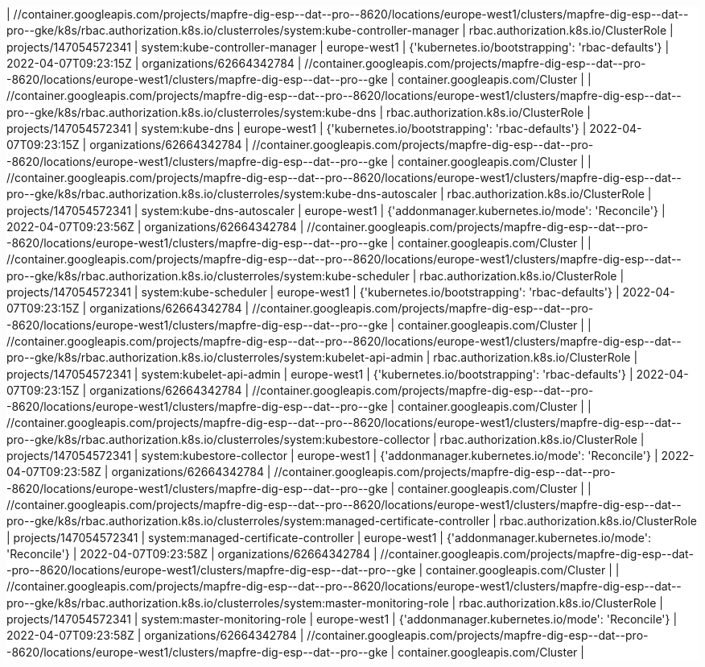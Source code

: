 | //container.googleapis.com/projects/mapfre-dig-esp--dat--pro--8620/locations/europe-west1/clusters/mapfre-dig-esp--dat--pro--gke/k8s/rbac.authorization.k8s.io/clusterroles/system:kube-controller-manager                                       | rbac.authorization.k8s.io/ClusterRole | projects/147054572341 | system:kube-controller-manager                                       | europe-west1 | {'kubernetes.io/bootstrapping': 'rbac-defaults'}                                                         | 2022-04-07T09:23:15Z | organizations/62664342784 | //container.googleapis.com/projects/mapfre-dig-esp--dat--pro--8620/locations/europe-west1/clusters/mapfre-dig-esp--dat--pro--gke | container.googleapis.com/Cluster |
| //container.googleapis.com/projects/mapfre-dig-esp--dat--pro--8620/locations/europe-west1/clusters/mapfre-dig-esp--dat--pro--gke/k8s/rbac.authorization.k8s.io/clusterroles/system:kube-dns                                                      | rbac.authorization.k8s.io/ClusterRole | projects/147054572341 | system:kube-dns                                                      | europe-west1 | {'kubernetes.io/bootstrapping': 'rbac-defaults'}                                                         | 2022-04-07T09:23:15Z | organizations/62664342784 | //container.googleapis.com/projects/mapfre-dig-esp--dat--pro--8620/locations/europe-west1/clusters/mapfre-dig-esp--dat--pro--gke | container.googleapis.com/Cluster |
| //container.googleapis.com/projects/mapfre-dig-esp--dat--pro--8620/locations/europe-west1/clusters/mapfre-dig-esp--dat--pro--gke/k8s/rbac.authorization.k8s.io/clusterroles/system:kube-dns-autoscaler                                           | rbac.authorization.k8s.io/ClusterRole | projects/147054572341 | system:kube-dns-autoscaler                                           | europe-west1 | {'addonmanager.kubernetes.io/mode': 'Reconcile'}                                                         | 2022-04-07T09:23:56Z | organizations/62664342784 | //container.googleapis.com/projects/mapfre-dig-esp--dat--pro--8620/locations/europe-west1/clusters/mapfre-dig-esp--dat--pro--gke | container.googleapis.com/Cluster |
| //container.googleapis.com/projects/mapfre-dig-esp--dat--pro--8620/locations/europe-west1/clusters/mapfre-dig-esp--dat--pro--gke/k8s/rbac.authorization.k8s.io/clusterroles/system:kube-scheduler                                                | rbac.authorization.k8s.io/ClusterRole | projects/147054572341 | system:kube-scheduler                                                | europe-west1 | {'kubernetes.io/bootstrapping': 'rbac-defaults'}                                                         | 2022-04-07T09:23:15Z | organizations/62664342784 | //container.googleapis.com/projects/mapfre-dig-esp--dat--pro--8620/locations/europe-west1/clusters/mapfre-dig-esp--dat--pro--gke | container.googleapis.com/Cluster |
| //container.googleapis.com/projects/mapfre-dig-esp--dat--pro--8620/locations/europe-west1/clusters/mapfre-dig-esp--dat--pro--gke/k8s/rbac.authorization.k8s.io/clusterroles/system:kubelet-api-admin                                             | rbac.authorization.k8s.io/ClusterRole | projects/147054572341 | system:kubelet-api-admin                                             | europe-west1 | {'kubernetes.io/bootstrapping': 'rbac-defaults'}                                                         | 2022-04-07T09:23:15Z | organizations/62664342784 | //container.googleapis.com/projects/mapfre-dig-esp--dat--pro--8620/locations/europe-west1/clusters/mapfre-dig-esp--dat--pro--gke | container.googleapis.com/Cluster |
| //container.googleapis.com/projects/mapfre-dig-esp--dat--pro--8620/locations/europe-west1/clusters/mapfre-dig-esp--dat--pro--gke/k8s/rbac.authorization.k8s.io/clusterroles/system:kubestore-collector                                           | rbac.authorization.k8s.io/ClusterRole | projects/147054572341 | system:kubestore-collector                                           | europe-west1 | {'addonmanager.kubernetes.io/mode': 'Reconcile'}                                                         | 2022-04-07T09:23:58Z | organizations/62664342784 | //container.googleapis.com/projects/mapfre-dig-esp--dat--pro--8620/locations/europe-west1/clusters/mapfre-dig-esp--dat--pro--gke | container.googleapis.com/Cluster |
| //container.googleapis.com/projects/mapfre-dig-esp--dat--pro--8620/locations/europe-west1/clusters/mapfre-dig-esp--dat--pro--gke/k8s/rbac.authorization.k8s.io/clusterroles/system:managed-certificate-controller                                | rbac.authorization.k8s.io/ClusterRole | projects/147054572341 | system:managed-certificate-controller                                | europe-west1 | {'addonmanager.kubernetes.io/mode': 'Reconcile'}                                                         | 2022-04-07T09:23:58Z | organizations/62664342784 | //container.googleapis.com/projects/mapfre-dig-esp--dat--pro--8620/locations/europe-west1/clusters/mapfre-dig-esp--dat--pro--gke | container.googleapis.com/Cluster |
| //container.googleapis.com/projects/mapfre-dig-esp--dat--pro--8620/locations/europe-west1/clusters/mapfre-dig-esp--dat--pro--gke/k8s/rbac.authorization.k8s.io/clusterroles/system:master-monitoring-role                                        | rbac.authorization.k8s.io/ClusterRole | projects/147054572341 | system:master-monitoring-role                                        | europe-west1 | {'addonmanager.kubernetes.io/mode': 'Reconcile'}                                                         | 2022-04-07T09:23:58Z | organizations/62664342784 | //container.googleapis.com/projects/mapfre-dig-esp--dat--pro--8620/locations/europe-west1/clusters/mapfre-dig-esp--dat--pro--gke | container.googleapis.com/Cluster |